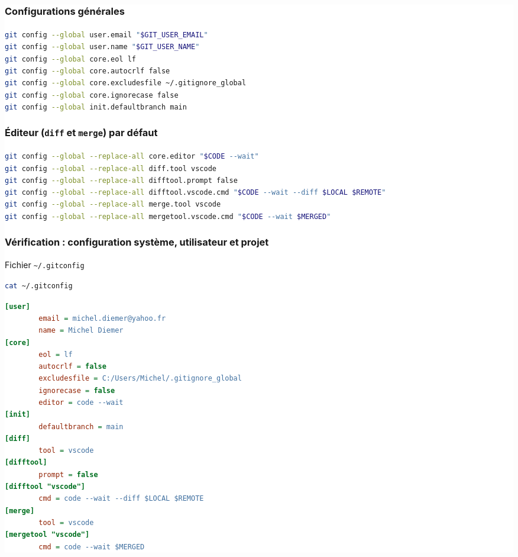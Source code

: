 ### Configurations générales

```bash
git config --global user.email "$GIT_USER_EMAIL"
git config --global user.name "$GIT_USER_NAME"
git config --global core.eol lf
git config --global core.autocrlf false
git config --global core.excludesfile ~/.gitignore_global
git config --global core.ignorecase false
git config --global init.defaultbranch main
```

### Éditeur (`diff` et `merge`) par défaut

```bash
git config --global --replace-all core.editor "$CODE --wait"
git config --global --replace-all diff.tool vscode
git config --global --replace-all difftool.prompt false
git config --global --replace-all difftool.vscode.cmd "$CODE --wait --diff $LOCAL $REMOTE"
git config --global --replace-all merge.tool vscode
git config --global --replace-all mergetool.vscode.cmd "$CODE --wait $MERGED"
```

### Vérification : configuration système, utilisateur et projet

Fichier `~/.gitconfig`

```bash
cat ~/.gitconfig
```

```ini
[user]
        email = michel.diemer@yahoo.fr
        name = Michel Diemer
[core]
        eol = lf
        autocrlf = false
        excludesfile = C:/Users/Michel/.gitignore_global
        ignorecase = false
        editor = code --wait
[init]
        defaultbranch = main
[diff]
        tool = vscode
[difftool]
        prompt = false
[difftool "vscode"]
        cmd = code --wait --diff $LOCAL $REMOTE
[merge]
        tool = vscode
[mergetool "vscode"]
        cmd = code --wait $MERGED
```
